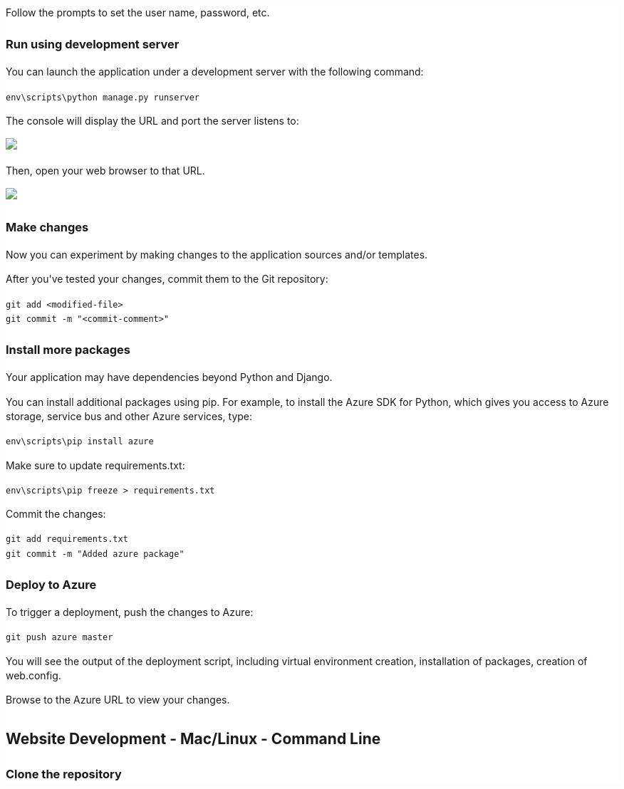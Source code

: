 Follow the prompts to set the user name, password, etc.

### Run using development server

You can launch the application under a development server with the following command:

    env\scripts\python manage.py runserver

The console will display the URL and port the server listens to:

![](./media/web-sites-python-create-deploy-django-app/windows-run-local-django.png)

Then, open your web browser to that URL.

![](./media/web-sites-python-create-deploy-django-app/windows-browser-django.png)

### Make changes

Now you can experiment by making changes to the application sources and/or templates.

After you've tested your changes, commit them to the Git repository:

    git add <modified-file>
    git commit -m "<commit-comment>"

### Install more packages

Your application may have dependencies beyond Python and Django.

You can install additional packages using pip.  For example, to install the Azure SDK for Python, which gives you access to Azure storage, service bus and other Azure services, type:

    env\scripts\pip install azure

Make sure to update requirements.txt:

    env\scripts\pip freeze > requirements.txt

Commit the changes:

    git add requirements.txt
    git commit -m "Added azure package"

### Deploy to Azure

To trigger a deployment, push the changes to Azure:

    git push azure master

You will see the output of the deployment script, including virtual environment creation, installation of packages, creation of web.config.

Browse to the Azure URL to view your changes.


## Website Development - Mac/Linux - Command Line

### Clone the repository
